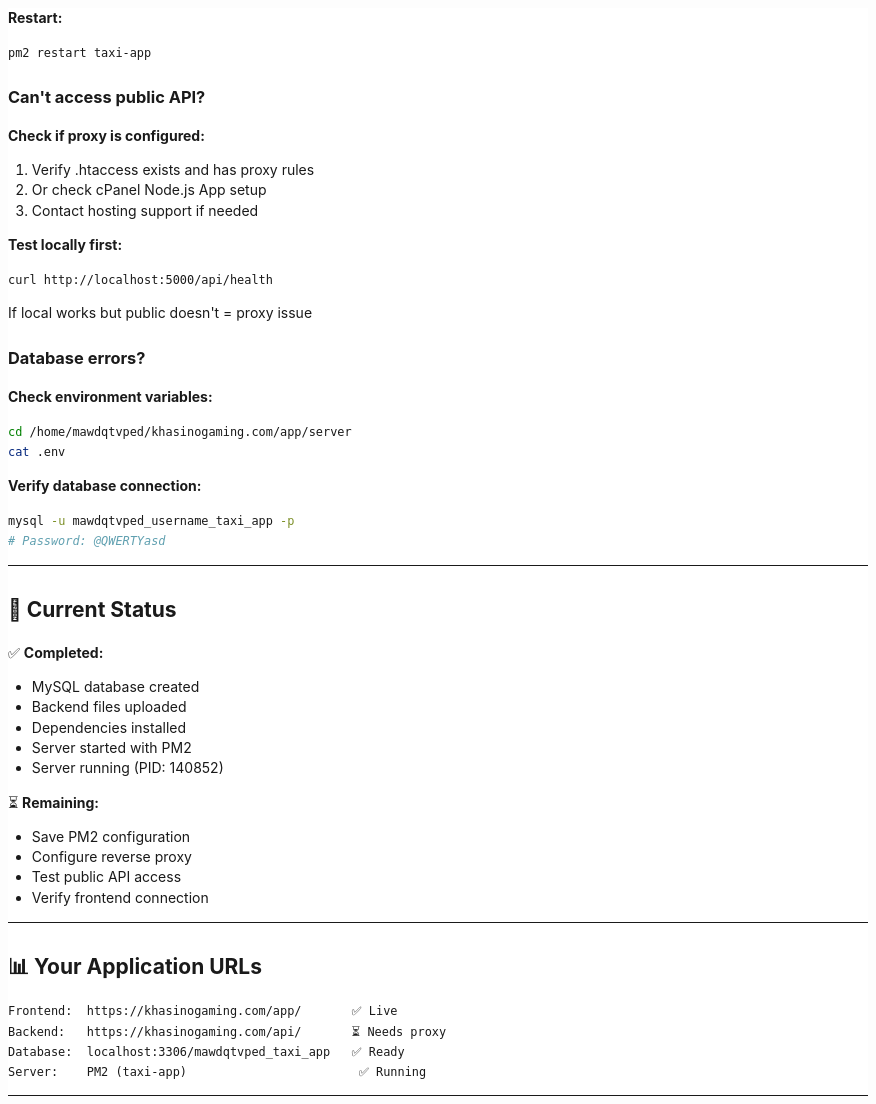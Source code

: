 **Restart:**
```bash
pm2 restart taxi-app
```

### Can't access public API?

**Check if proxy is configured:**
1. Verify .htaccess exists and has proxy rules
2. Or check cPanel Node.js App setup
3. Contact hosting support if needed

**Test locally first:**
```bash
curl http://localhost:5000/api/health
```

If local works but public doesn't = proxy issue

### Database errors?

**Check environment variables:**
```bash
cd /home/mawdqtvped/khasinogaming.com/app/server
cat .env
```

**Verify database connection:**
```bash
mysql -u mawdqtvped_username_taxi_app -p
# Password: @QWERTYasd
```

---

## 🎯 Current Status

✅ **Completed:**
- MySQL database created
- Backend files uploaded
- Dependencies installed
- Server started with PM2
- Server running (PID: 140852)

⏳ **Remaining:**
- Save PM2 configuration
- Configure reverse proxy
- Test public API access
- Verify frontend connection

---

## 📊 Your Application URLs

```
Frontend:  https://khasinogaming.com/app/       ✅ Live
Backend:   https://khasinogaming.com/api/       ⏳ Needs proxy
Database:  localhost:3306/mawdqtvped_taxi_app   ✅ Ready
Server:    PM2 (taxi-app)                        ✅ Running
```

---